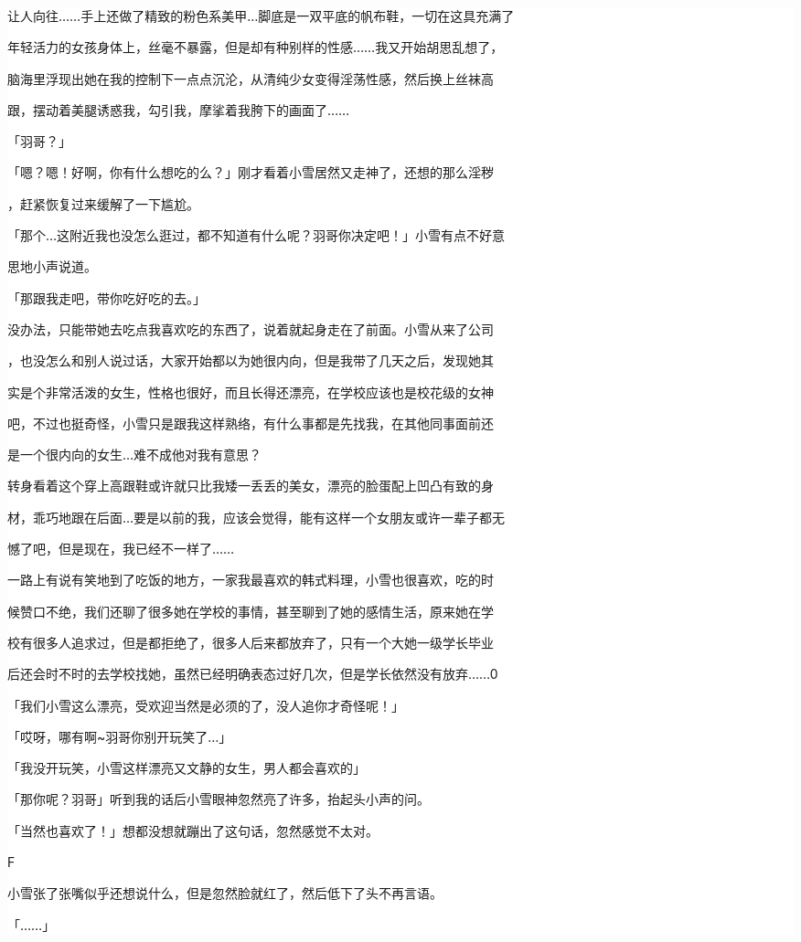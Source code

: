 让人向往……手上还做了精致的粉色系美甲…脚底是一双平底的帆布鞋，一切在这具充满了

年轻活力的女孩身体上，丝毫不暴露，但是却有种别样的性感……我又开始胡思乱想了，

脑海里浮现出她在我的控制下一点点沉沦，从清纯少女变得淫荡性感，然后换上丝袜高

跟，摆动着美腿诱惑我，勾引我，摩挲着我胯下的画面了……



「羽哥？」

「嗯？嗯！好啊，你有什么想吃的么？」刚才看着小雪居然又走神了，还想的那么淫秽

，赶紧恢复过来缓解了一下尴尬。

「那个…这附近我也没怎么逛过，都不知道有什么呢？羽哥你决定吧！」小雪有点不好意

思地小声说道。



「那跟我走吧，带你吃好吃的去。」

没办法，只能带她去吃点我喜欢吃的东西了，说着就起身走在了前面。小雪从来了公司

，也没怎么和别人说过话，大家开始都以为她很内向，但是我带了几天之后，发现她其

实是个非常活泼的女生，性格也很好，而且长得还漂亮，在学校应该也是校花级的女神

吧，不过也挺奇怪，小雪只是跟我这样熟络，有什么事都是先找我，在其他同事面前还

是一个很内向的女生…难不成他对我有意思？

转身看着这个穿上高跟鞋或许就只比我矮一丢丢的美女，漂亮的脸蛋配上凹凸有致的身

材，乖巧地跟在后面…要是以前的我，应该会觉得，能有这样一个女朋友或许一辈子都无

憾了吧，但是现在，我已经不一样了……

一路上有说有笑地到了吃饭的地方，一家我最喜欢的韩式料理，小雪也很喜欢，吃的时

候赞口不绝，我们还聊了很多她在学校的事情，甚至聊到了她的感情生活，原来她在学

校有很多人追求过，但是都拒绝了，很多人后来都放弃了，只有一个大她一级学长毕业

后还会时不时的去学校找她，虽然已经明确表态过好几次，但是学长依然没有放弃……0

「我们小雪这么漂亮，受欢迎当然是必须的了，没人追你才奇怪呢！」

「哎呀，哪有啊~羽哥你别开玩笑了…」



「我没开玩笑，小雪这样漂亮又文静的女生，男人都会喜欢的」

「那你呢？羽哥」听到我的话后小雪眼神忽然亮了许多，抬起头小声的问。



「当然也喜欢了！」想都没想就蹦出了这句话，忽然感觉不太对。

F

小雪张了张嘴似乎还想说什么，但是忽然脸就红了，然后低下了头不再言语。



「……」
